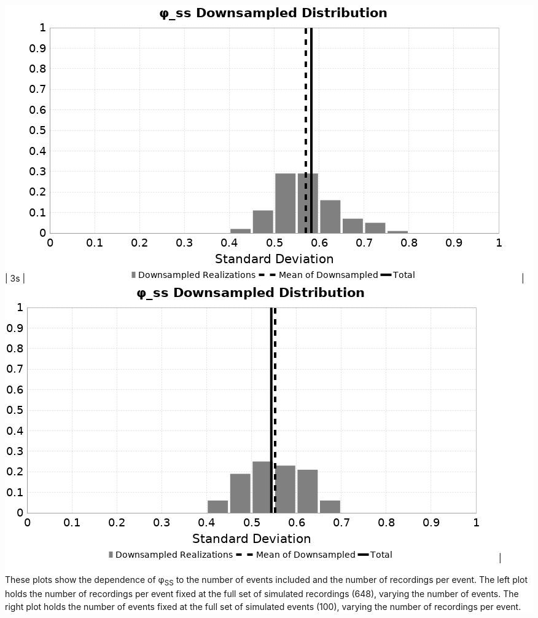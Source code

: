 | 3s | ![Dowmsampled Histogram](resources/within_event_ss_m7.2_100km_PAS_downsampled_hist_3s.png) | ![Dowmsampled Histogram](resources/within_event_ss_m7.2_100km_USC_downsampled_hist_3s.png) |

These plots show the dependence of &phi;<sub>SS</sub> to the number of events included and the number of recordings per event. The left plot holds the number of recordings per event fixed at the full set of simulated recordings (648), varying the number of events. The right plot holds the number of events fixed at the full set of simulated events (100), varying the number of recordings per event.
